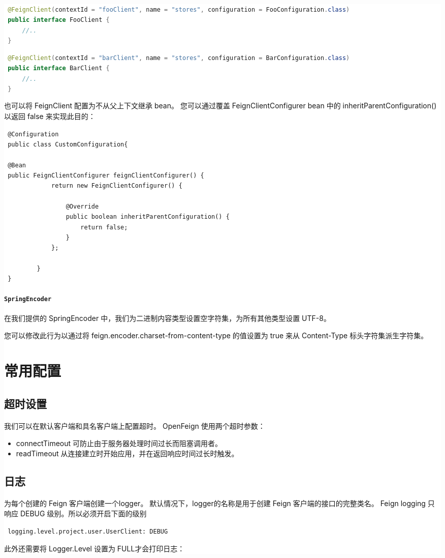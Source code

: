 ```java
 @FeignClient(contextId = "fooClient", name = "stores", configuration = FooConfiguration.class)
 public interface FooClient {
     //..
 }
```
```java
 @FeignClient(contextId = "barClient", name = "stores", configuration = BarConfiguration.class)
 public interface BarClient {
     //..
 }
```
也可以将 FeignClient 配置为不从父上下文继承 bean。 您可以通过覆盖 FeignClientConfigurer bean 中的 inheritParentConfiguration() 以返回 false 来实现此目的：

```Plain Text
 @Configuration
 public class CustomConfiguration{
 
 @Bean
 public FeignClientConfigurer feignClientConfigurer() {
             return new FeignClientConfigurer() {
 
                 @Override
                 public boolean inheritParentConfiguration() {
                     return false;
                 }
             };
 
         }
 }
```
#### `SpringEncoder`
在我们提供的 SpringEncoder 中，我们为二进制内容类型设置空字符集，为所有其他类型设置 UTF-8。

您可以修改此行为以通过将 feign.encoder.charset-from-content-type 的值设置为 true 来从 Content-Type 标头字符集派生字符集。



# 常用配置
## 超时设置
我们可以在默认客户端和具名客户端上配置超时。 OpenFeign 使用两个超时参数：

* connectTimeout 可防止由于服务器处理时间过长而阻塞调用者。
* readTimeout 从连接建立时开始应用，并在返回响应时间过长时触发。

## 日志
为每个创建的 Feign 客户端创建一个logger。 默认情况下，logger的名称是用于创建 Feign 客户端的接口的完整类名。 Feign logging 只响应 DEBUG 级别。所以必须开启下面的级别

```Plain Text
 logging.level.project.user.UserClient: DEBUG
```
此外还需要将 Logger.Level 设置为 FULL才会打印日志：
